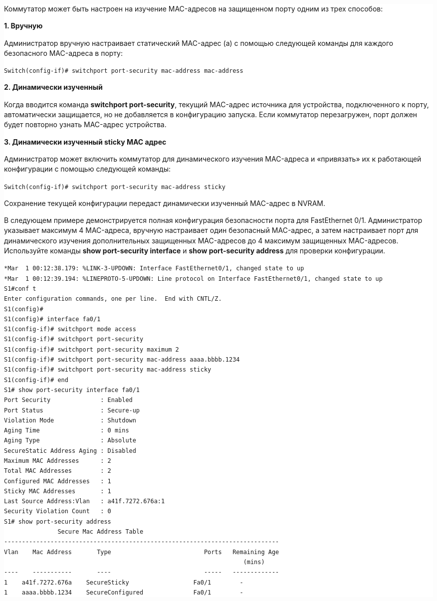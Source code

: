 Коммутатор может быть настроен на изучение MAC-адресов на защищенном порту одним из трех способов:

**1\. Вручную**

Администратор вручную настраивает статический MAC-адрес (а) с помощью следующей команды для каждого безопасного MAC-адреса в порту:

```
Switch(config-if)# switchport port-security mac-address mac-address 
```

**2\. Динамически изученный**

Когда вводится команда **switchport port-security**, текущий MAC-адрес источника для устройства, подключенного к порту, автоматически защищается, но не добавляется в конфигурацию запуска. Если коммутатор перезагружен, порт должен будет повторно узнать MAC-адрес устройства.

**3\. Динамически изученный sticky MAC адрес**

Администратор может включить коммутатор для динамического изучения MAC-адреса и «привязать» их к работающей конфигурации с помощью следующей команды:

```
Switch(config-if)# switchport port-security mac-address sticky 
```

Сохранение текущей конфигурации передаст динамически изученный MAC-адрес в NVRAM.

В следующем примере демонстрируется полная конфигурация безопасности порта для FastEthernet 0/1. Администратор указывает максимум 4 MAC-адреса, вручную настраивает один безопасный MAC-адрес, а затем настраивает порт для динамического изучения дополнительных защищенных MAC-адресов до 4 максимум защищенных MAC-адресов. Используйте команды **show port-security interface** и **show port-security address** для проверки конфигурации.

```
*Mar  1 00:12:38.179: %LINK-3-UPDOWN: Interface FastEthernet0/1, changed state to up
*Mar  1 00:12:39.194: %LINEPROTO-5-UPDOWN: Line protocol on Interface FastEthernet0/1, changed state to up
S1#conf t
Enter configuration commands, one per line.  End with CNTL/Z.
S1(config)#
S1(config)# interface fa0/1
S1(config-if)# switchport mode access
S1(config-if)# switchport port-security
S1(config-if)# switchport port-security maximum 2
S1(config-if)# switchport port-security mac-address aaaa.bbbb.1234
S1(config-if)# switchport port-security mac-address sticky 
S1(config-if)# end
S1# show port-security interface fa0/1
Port Security              : Enabled
Port Status                : Secure-up
Violation Mode             : Shutdown
Aging Time                 : 0 mins
Aging Type                 : Absolute
SecureStatic Address Aging : Disabled
Maximum MAC Addresses      : 2
Total MAC Addresses        : 2
Configured MAC Addresses   : 1
Sticky MAC Addresses       : 1
Last Source Address:Vlan   : a41f.7272.676a:1
Security Violation Count   : 0
S1# show port-security address
               Secure Mac Address Table
-----------------------------------------------------------------------------
Vlan    Mac Address       Type                          Ports   Remaining Age
                                                                   (mins)    
----    -----------       ----                          -----   -------------
1    a41f.7272.676a    SecureSticky                  Fa0/1        -
1    aaaa.bbbb.1234    SecureConfigured              Fa0/1        -
```